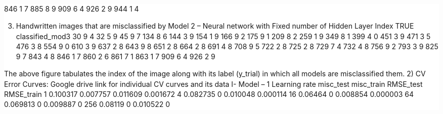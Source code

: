 846	1	7
885	8	9
909	6	4
926	2	9
944	1	4

3.	Handwritten images that are misclassified by Model 2 – Neural network with Fixed number of Hidden Layer
Index	TRUE	classified_mod3
30	9	4
32	5	9
45	9	7
134	8	6
144	3	9
154	1	9
166	9	2
175	9	1
209	8	2
259	1	9
349	8	1
399	4	0
451	3	9
471	3	5
476	3	8
554	9	0
610	3	9
637	2	8
643	9	8
651	2	8
664	2	8
691	4	8
708	9	5
722	2	8
725	2	8
729	7	4
732	4	8
756	9	2
793	3	9
825	9	7
843	4	8
846	1	7
860	2	6
861	7	1
863	1	7
909	6	4
926	2	9

 
The above figure tabulates the index of the image along with its label (y_trial) in which all models are misclassified them.
2) CV Error Curves:
Google drive link for individual CV curves and its data
I-	Model – 1
Learning rate	misc_test	misc_train	RMSE_test	RMSE_train
1	0.100317	0.007757	0.011609	0.001672
4	0.082735	0	0.010048	0.000114
16	0.06464	0	0.008854	0.000003
64	0.069813	0	0.009887	0
256	0.08119	0	0.010522	0
